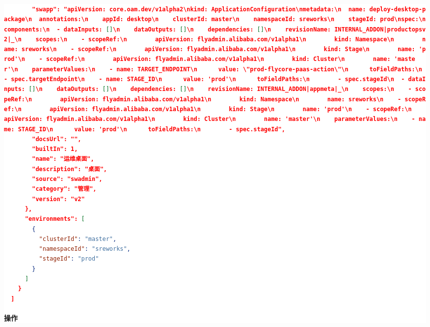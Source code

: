```json
        "swapp": "apiVersion: core.oam.dev/v1alpha2\nkind: ApplicationConfiguration\nmetadata:\n  name: deploy-desktop-package\n  annotations:\n    appId: desktop\n    clusterId: master\n    namespaceId: sreworks\n    stageId: prod\nspec:\n  components:\n  - dataInputs: []\n    dataOutputs: []\n    dependencies: []\n    revisionName: INTERNAL_ADDON|productopsv2|_\n    scopes:\n    - scopeRef:\n        apiVersion: flyadmin.alibaba.com/v1alpha1\n        kind: Namespace\n        name: sreworks\n    - scopeRef:\n        apiVersion: flyadmin.alibaba.com/v1alpha1\n        kind: Stage\n        name: 'prod'\n    - scopeRef:\n        apiVersion: flyadmin.alibaba.com/v1alpha1\n        kind: Cluster\n        name: 'master'\n    parameterValues:\n    - name: TARGET_ENDPOINT\n      value: \"prod-flycore-paas-action\"\n      toFieldPaths:\n        - spec.targetEndpoint\n    - name: STAGE_ID\n      value: 'prod'\n      toFieldPaths:\n        - spec.stageId\n  - dataInputs: []\n    dataOutputs: []\n    dependencies: []\n    revisionName: INTERNAL_ADDON|appmeta|_\n    scopes:\n    - scopeRef:\n        apiVersion: flyadmin.alibaba.com/v1alpha1\n        kind: Namespace\n        name: sreworks\n    - scopeRef:\n        apiVersion: flyadmin.alibaba.com/v1alpha1\n        kind: Stage\n        name: 'prod'\n    - scopeRef:\n        apiVersion: flyadmin.alibaba.com/v1alpha1\n        kind: Cluster\n        name: 'master'\n    parameterValues:\n    - name: STAGE_ID\n      value: 'prod'\n      toFieldPaths:\n        - spec.stageId",
        "docsUrl": "",
        "builtIn": 1,
        "name": "运维桌面",
        "description": "桌面",
        "source": "swadmin",
        "category": "管理",
        "version": "v2"
      },
      "environments": [
        {
          "clusterId": "master",
          "namespaceId": "sreworks",
          "stageId": "prod"
        }
      ]
    }
  ]
```
<a name="CCWs5"></a>

#### 操作